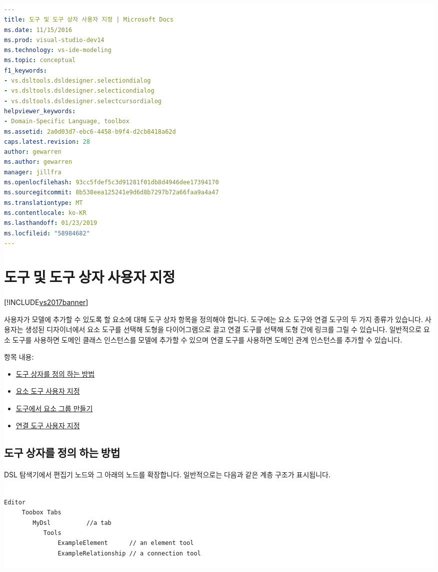 ```yaml
---
title: 도구 및 도구 상자 사용자 지정 | Microsoft Docs
ms.date: 11/15/2016
ms.prod: visual-studio-dev14
ms.technology: vs-ide-modeling
ms.topic: conceptual
f1_keywords:
- vs.dsltools.dsldesigner.selectiondialog
- vs.dsltools.dsldesigner.selecticondialog
- vs.dsltools.dsldesigner.selectcursordialog
helpviewer_keywords:
- Domain-Specific Language, toolbox
ms.assetid: 2a0d03d7-ebc6-4458-b9f4-d2cb8418a62d
caps.latest.revision: 28
author: gewarren
ms.author: gewarren
manager: jillfra
ms.openlocfilehash: 93cc5fdef5c3d91281f01db8d4946dee17394170
ms.sourcegitcommit: 8b538eea125241e9d6d8b7297b72a66faa9a4a47
ms.translationtype: MT
ms.contentlocale: ko-KR
ms.lasthandoff: 01/23/2019
ms.locfileid: "58984682"
---
```

# <a name="customizing-tools-and-the-toolbox"></a>도구 및 도구 상자 사용자 지정
[!INCLUDE[vs2017banner](../includes/vs2017banner.md)]

사용자가 모델에 추가할 수 있도록 할 요소에 대해 도구 상자 항목을 정의해야 합니다. 도구에는 요소 도구와 연결 도구의 두 가지 종류가 있습니다. 사용자는 생성된 디자이너에서 요소 도구를 선택해 도형을 다이어그램으로 끌고 연결 도구를 선택해 도형 간에 링크를 그릴 수 있습니다. 일반적으로 요소 도구를 사용하면 도메인 클래스 인스턴스를 모델에 추가할 수 있으며 연결 도구를 사용하면 도메인 관계 인스턴스를 추가할 수 있습니다.  
  
 항목 내용:  
  
-   [도구 상자를 정의 하는 방법](#ToolboxDef)  
  
-   [요소 도구 사용자 지정](#customizing)  
  
-   [도구에서 요소 그룹 만들기](#groups)  
  
-   [연결 도구 사용자 지정](#connections)  
  
##  <a name="ToolboxDef"></a> 도구 상자를 정의 하는 방법  
 DSL 탐색기에서 편집기 노드와 그 아래의 노드를 확장합니다. 일반적으로는 다음과 같은 계층 구조가 표시됩니다.  
  
```  
  
Editor  
     Toobox Tabs  
        MyDsl          //a tab  
           Tools  
               ExampleElement      // an element tool  
               ExampleRelationship // a connection tool  
  
```  
  